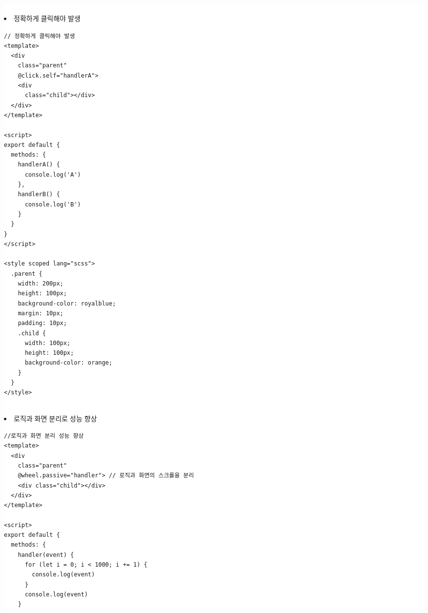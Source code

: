 <br/>
<li>정확하게 클릭해야 발생</li>

```
// 정확하게 클릭해야 발생
<template>
  <div
    class="parent"
    @click.self="handlerA">
    <div
      class="child"></div>
  </div>
</template>

<script>
export default {
  methods: {
    handlerA() {
      console.log('A')
    },
    handlerB() {
      console.log('B')
    }
  }
}
</script>

<style scoped lang="scss">
  .parent {
    width: 200px;
    height: 100px;
    background-color: royalblue;
    margin: 10px;
    padding: 10px;
    .child {
      width: 100px;
      height: 100px;
      background-color: orange;
    }
  }
</style>
```

<br/>
<li>로직과 화면 분리로 성능 향상</li>

```
//로직과 화면 분리 성능 향상
<template>
  <div
    class="parent"
    @wheel.passive="handler"> // 로직과 화면의 스크롤을 분리
    <div class="child"></div>
  </div>
</template>

<script>
export default {
  methods: {
    handler(event) {
      for (let i = 0; i < 1000; i += 1) {
        console.log(event)
      }
      console.log(event)
    }
```